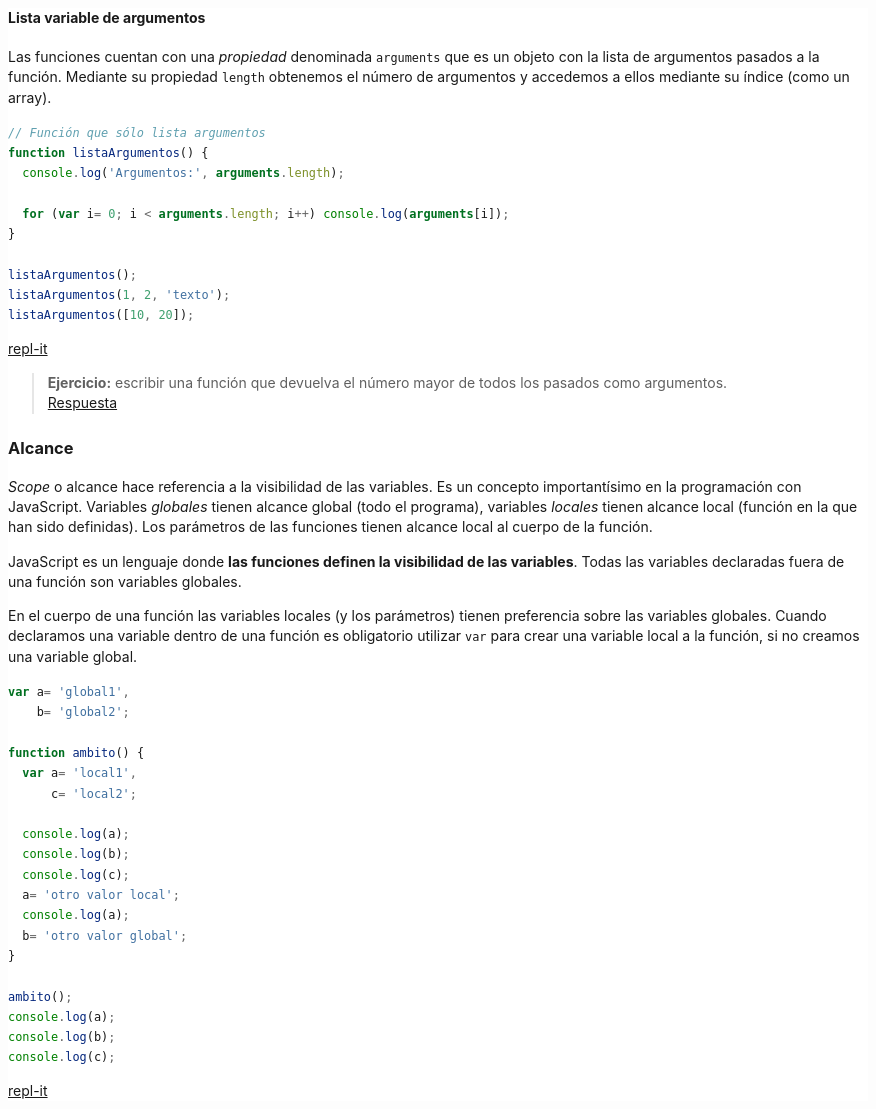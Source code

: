 #### Lista variable de argumentos
Las funciones cuentan con una _propiedad_ denominada `arguments` que es un objeto con la lista de argumentos pasados a la función. Mediante su propiedad `length` obtenemos el número de argumentos y accedemos a ellos mediante su índice (como un array).

```js
// Función que sólo lista argumentos
function listaArgumentos() {
  console.log('Argumentos:', arguments.length);
  
  for (var i= 0; i < arguments.length; i++) console.log(arguments[i]);
}

listaArgumentos();
listaArgumentos(1, 2, 'texto');
listaArgumentos([10, 20]);
```
<a href="http://repl.it/4Px/5" target="_blank">repl-it</a>

  > **Ejercicio:** escribir una función que devuelva el número mayor de todos los pasados como argumentos.  
  > <a href="http://repl.it/5Wt" target="_blank">Respuesta</a>

### Alcance
_Scope_ o alcance hace referencia a la visibilidad de las variables. Es un concepto importantísimo en la programación con JavaScript. Variables _globales_ tienen alcance global (todo el programa), variables _locales_ tienen alcance local (función en la que han sido definidas). Los parámetros de las funciones tienen alcance local al cuerpo de la función.

JavaScript es un lenguaje donde **las funciones definen la visibilidad de las variables**. Todas las variables declaradas fuera de una función son variables globales.

En el cuerpo de una función las variables locales (y los parámetros) tienen preferencia sobre las variables globales. Cuando declaramos una variable dentro de una función es obligatorio utilizar `var` para crear una variable local a la función, si no creamos una variable global.

```js
var a= 'global1',
    b= 'global2';

function ambito() {
  var a= 'local1',
      c= 'local2';
  
  console.log(a);
  console.log(b);
  console.log(c);
  a= 'otro valor local';
  console.log(a);
  b= 'otro valor global';
}

ambito();
console.log(a);
console.log(b);
console.log(c);
```
<a href="http://repl.it/4Px/7" target="_blank">repl-it</a>
